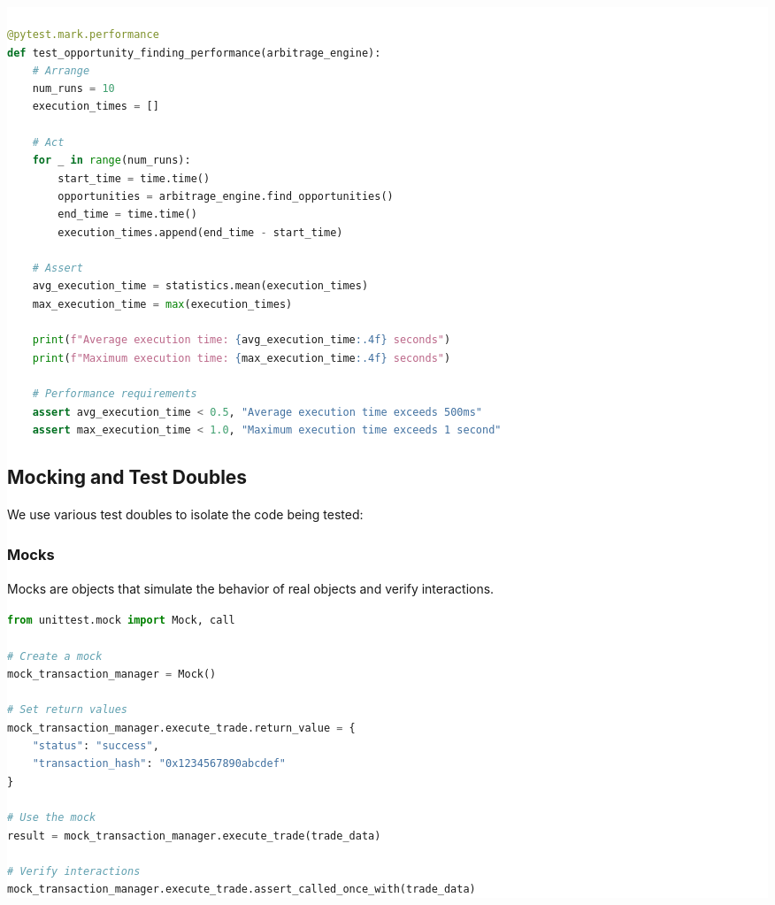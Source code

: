 ```python

@pytest.mark.performance
def test_opportunity_finding_performance(arbitrage_engine):
    # Arrange
    num_runs = 10
    execution_times = []
    
    # Act
    for _ in range(num_runs):
        start_time = time.time()
        opportunities = arbitrage_engine.find_opportunities()
        end_time = time.time()
        execution_times.append(end_time - start_time)
    
    # Assert
    avg_execution_time = statistics.mean(execution_times)
    max_execution_time = max(execution_times)
    
    print(f"Average execution time: {avg_execution_time:.4f} seconds")
    print(f"Maximum execution time: {max_execution_time:.4f} seconds")
    
    # Performance requirements
    assert avg_execution_time < 0.5, "Average execution time exceeds 500ms"
    assert max_execution_time < 1.0, "Maximum execution time exceeds 1 second"
```

## Mocking and Test Doubles

We use various test doubles to isolate the code being tested:

### Mocks

Mocks are objects that simulate the behavior of real objects and verify interactions.

```python
from unittest.mock import Mock, call

# Create a mock
mock_transaction_manager = Mock()

# Set return values
mock_transaction_manager.execute_trade.return_value = {
    "status": "success",
    "transaction_hash": "0x1234567890abcdef"
}

# Use the mock
result = mock_transaction_manager.execute_trade(trade_data)

# Verify interactions
mock_transaction_manager.execute_trade.assert_called_once_with(trade_data)
```

